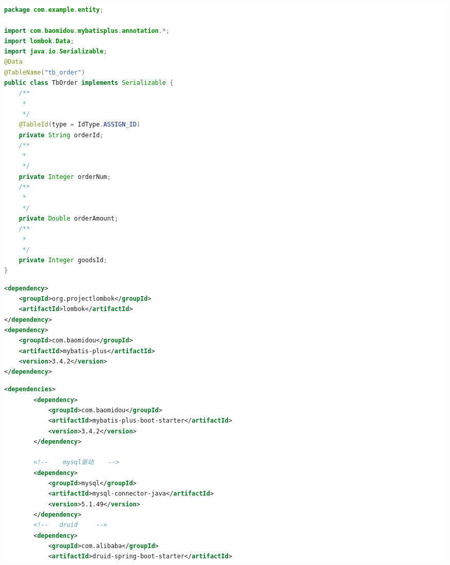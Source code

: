 

```java
package com.example.entity;

import com.baomidou.mybatisplus.annotation.*;
import lombok.Data;
import java.io.Serializable;
@Data
@TableName("tb_order")
public class TbOrder implements Serializable {
    /**
     *
     */
    @TableId(type = IdType.ASSIGN_ID)
    private String orderId;
    /**
     *
     */
    private Integer orderNum;
    /**
     *
     */
    private Double orderAmount;
    /**
     *
     */
    private Integer goodsId;
}
```

```xml
<dependency>
    <groupId>org.projectlombok</groupId>
    <artifactId>lombok</artifactId>
</dependency>
<dependency>
    <groupId>com.baomidou</groupId>
    <artifactId>mybatis-plus</artifactId>
    <version>3.4.2</version>
</dependency>

```









```xml
<dependencies>
        <dependency>
            <groupId>com.baomidou</groupId>
            <artifactId>mybatis-plus-boot-starter</artifactId>
            <version>3.4.2</version>
        </dependency>

        <!--    mysql驱动    -->
        <dependency>
            <groupId>mysql</groupId>
            <artifactId>mysql-connector-java</artifactId>
            <version>5.1.49</version>
        </dependency>
        <!--   druid     -->
        <dependency>
            <groupId>com.alibaba</groupId>
            <artifactId>druid-spring-boot-starter</artifactId>
```